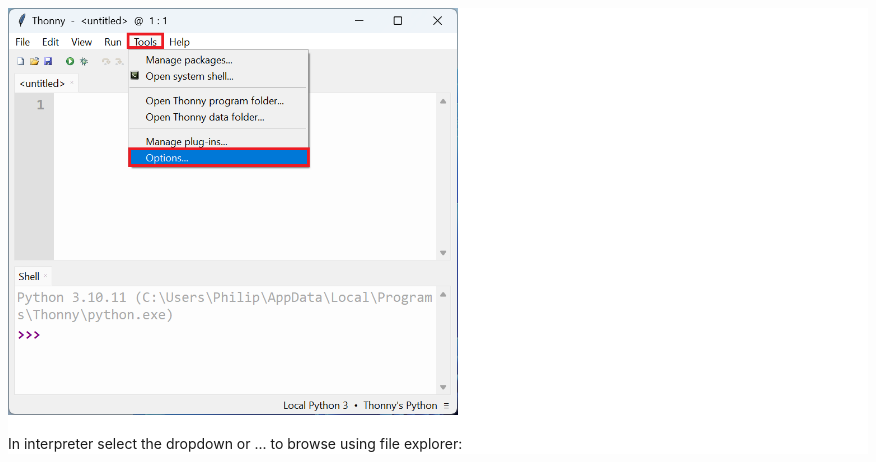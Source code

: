 <img src='images_thonny/img_013.png' alt='img_013' width='450'/>

In interpreter select the dropdown or ... to browse using file explorer: 
